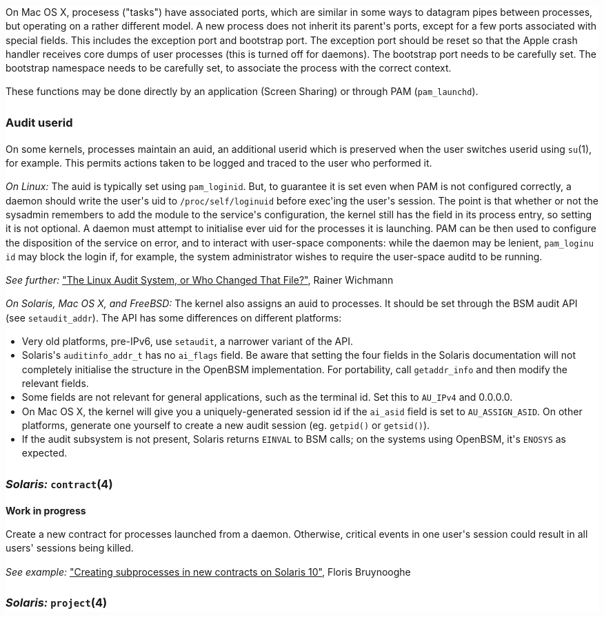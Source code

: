 On Mac OS X, procesess ("tasks") have associated ports, which are similar in some ways to datagram pipes between processes, but operating on a rather different model. A new process does not inherit its parent's ports, except for a few ports associated with special fields. This includes the exception port and bootstrap port. The exception port should be reset so that the Apple crash handler receives core dumps of user processes (this is turned off for daemons). The bootstrap port needs to be carefully set. The bootstrap namespace needs to be carefully set, to associate the process with the correct context.

These functions may be done directly by an application (Screen Sharing) or through PAM (`pam_launchd`).

### Audit userid

On some kernels, processes maintain an auid, an additional userid which is preserved when the user switches userid using `su`(1), for example. This permits actions taken to be logged and traced to the user who performed it.

_On Linux:_ The auid is typically set using `pam_loginid`. But, to guarantee it is set even when PAM is not configured correctly, a daemon should write the user's uid to `/proc/self/loginuid` before exec'ing the user's session. The point is that whether or not the sysadmin remembers to add the module to the service's configuration, the kernel still has the field in its process entry, so setting it is not optional. A daemon must attempt to initialise ever uid for the processes it is launching. PAM can be then used to configure the disposition of the service on error, and to interact with user-space components: while the daemon may be lenient, `pam_loginuid` may block the login if, for example, the system administrator wishes to require the user-space auditd to be running.

_See further:_ ["The Linux Audit System, or Who Changed That File?"](http://la-samhna.de/library/audit.html), Rainer Wichmann

_On Solaris, Mac OS X, and FreeBSD:_ The kernel also assigns an auid to processes. It should be set through the BSM audit API (see `setaudit_addr`). The API has some differences on different platforms:
* Very old platforms, pre-IPv6, use `setaudit`, a narrower variant of the API.
* Solaris's `auditinfo_addr_t` has no `ai_flags` field. Be aware that setting the four fields in the Solaris documentation will not completely initialise the structure in the OpenBSM implementation. For portability, call `getaddr_info` and then modify the relevant fields.
* Some fields are not relevant for general applications, such as the terminal id. Set this to `AU_IPv4` and 0.0.0.0.
* On Mac OS X, the kernel will give you a uniquely-generated session id if the `ai_asid` field is set to `AU_ASSIGN_ASID`. On other platforms, generate one yourself to create a new audit session (eg. `getpid()` or `getsid()`).
* If the audit subsystem is not present, Solaris returns `EINVAL` to BSM calls; on the systems using OpenBSM, it's `ENOSYS` as expected.

### _Solaris:_ `contract`(4)

**Work in progress**

Create a new contract for processes launched from a daemon. Otherwise, critical events in one user's session could result in all users' sessions being killed.

_See example:_ ["Creating subprocesses in new contracts on Solaris 10"](http://blog.devork.be/2011/02/creating-subprocesses-in-new-contracts.html), Floris Bruynooghe

### _Solaris:_ `project`(4)
